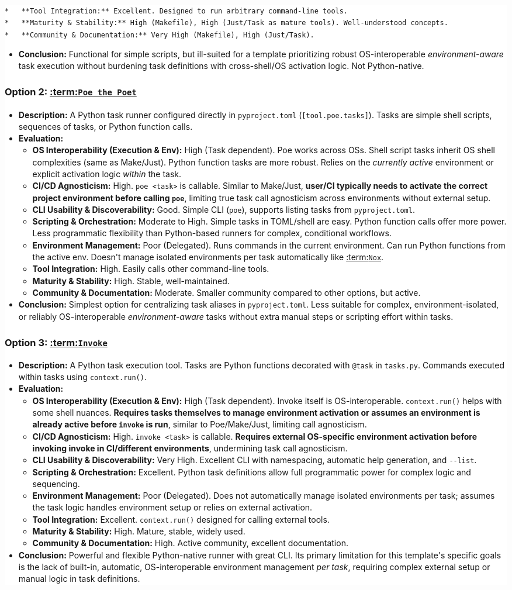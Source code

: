    *   **Tool Integration:** Excellent. Designed to run arbitrary command-line tools.
    *   **Maturity & Stability:** High (Makefile), High (Just/Task as mature tools). Well-understood concepts.
    *   **Community & Documentation:** Very High (Makefile), High (Just/Task).
*   **Conclusion:** Functional for simple scripts, but ill-suited for a template prioritizing robust OS-interoperable *environment-aware* task execution without burdening task definitions with cross-shell/OS activation logic. Not Python-native.

### Option 2: [:term:`Poe the Poet`](poethepoet-documentation)

*   **Description:** A Python task runner configured directly in `pyproject.toml` (`[tool.poe.tasks]`). Tasks are simple shell scripts, sequences of tasks, or Python function calls.
*   **Evaluation:**
    *   **OS Interoperability (Execution & Env):** High (Task dependent). Poe works across OSs. Shell script tasks inherit OS shell complexities (same as Make/Just). Python function tasks are more robust. Relies on the *currently active* environment or explicit activation logic *within* the task.
    *   **CI/CD Agnosticism:** High. `poe <task>` is callable. Similar to Make/Just, **user/CI typically needs to activate the correct project environment before calling `poe`**, limiting true task call agnosticism across environments without external setup.
    *   **CLI Usability & Discoverability:** Good. Simple CLI (`poe`), supports listing tasks from `pyproject.toml`.
    *   **Scripting & Orchestration:** Moderate to High. Simple tasks in TOML/shell are easy. Python function calls offer more power. Less programmatic flexibility than Python-based runners for complex, conditional workflows.
    *   **Environment Management:** Poor (Delegated). Runs commands in the current environment. Can run Python functions from the active env. Doesn't manage isolated environments per task automatically like [:term:`Nox`](nox-documentation).
    *   **Tool Integration:** High. Easily calls other command-line tools.
    *   **Maturity & Stability:** High. Stable, well-maintained.
    *   **Community & Documentation:** Moderate. Smaller community compared to other options, but active.
*   **Conclusion:** Simplest option for centralizing task aliases in `pyproject.toml`. Less suitable for complex, environment-isolated, or reliably OS-interoperable *environment-aware* tasks without extra manual steps or scripting effort within tasks.

### Option 3: [:term:`Invoke`](invoke-documentation)

*   **Description:** A Python task execution tool. Tasks are Python functions decorated with `@task` in `tasks.py`. Commands executed within tasks using `context.run()`.
*   **Evaluation:**
    *   **OS Interoperability (Execution & Env):** High (Task dependent). Invoke itself is OS-interoperable. `context.run()` helps with some shell nuances. **Requires tasks themselves to manage environment activation or assumes an environment is already active before `invoke` is run**, similar to Poe/Make/Just, limiting call agnosticism.
    *   **CI/CD Agnosticism:** High. `invoke <task>` is callable. **Requires external OS-specific environment activation before invoking invoke in CI/different environments**, undermining task call agnosticism.
    *   **CLI Usability & Discoverability:** Very High. Excellent CLI with namespacing, automatic help generation, and `--list`.
    *   **Scripting & Orchestration:** Excellent. Python task definitions allow full programmatic power for complex logic and sequencing.
    *   **Environment Management:** Poor (Delegated). Does not automatically manage isolated environments per task; assumes the task logic handles environment setup or relies on external activation.
    *   **Tool Integration:** Excellent. `context.run()` designed for calling external tools.
    *   **Maturity & Stability:** High. Mature, stable, widely used.
    *   **Community & Documentation:** High. Active community, excellent documentation.
*   **Conclusion:** Powerful and flexible Python-native runner with great CLI. Its primary limitation for this template's specific goals is the lack of built-in, automatic, OS-interoperable environment management *per task*, requiring complex external setup or manual logic in task definitions.
